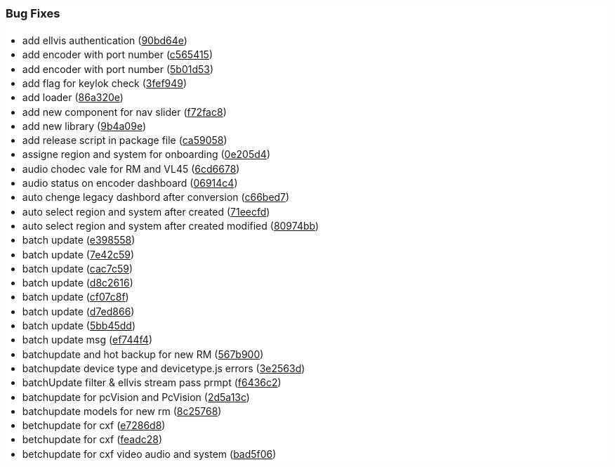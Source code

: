 
### Bug Fixes

* add ellvis authentication ([90bd64e]( https://github.com/radiant-com/vcdms/commits/90bd64ead1ef70f030df0a8c9ec10829c972b480))
* add encoder with port number ([c565415]( https://github.com/radiant-com/vcdms/commits/c565415eb4d9c63fb0a1f600fcf977eb7a6be5b7))
* add encoder with port number ([5b01d53]( https://github.com/radiant-com/vcdms/commits/5b01d53e415a6ab0fe7df03303b3fbdb8b32851b))
* add flag for keylok check ([3fef949]( https://github.com/radiant-com/vcdms/commits/3fef94911f56c6109e215d38f55485341e13ce58))
* add loader ([86a320e]( https://github.com/radiant-com/vcdms/commits/86a320ed2c51edddf90dc99e13283792098088d8))
* add new component for nav slider ([f72fac8]( https://github.com/radiant-com/vcdms/commits/f72fac8b7a5b776e0fb523c8c666a3b3fc6a6000))
* add new library ([9b4a09e]( https://github.com/radiant-com/vcdms/commits/9b4a09e31267ff8017ac00ca5009decd1d8b83ae))
* add release script in package file ([ca59058]( https://github.com/radiant-com/vcdms/commits/ca5905848e993f9f58fc8687d678bac97c8ddc1d))
* assigne region and system for onboarding ([0e205d4]( https://github.com/radiant-com/vcdms/commits/0e205d4c3705bd34f1a487e95fdeb3e3c75f32e6))
* audio chodec vale for RM and VL45 ([6cd6678]( https://github.com/radiant-com/vcdms/commits/6cd6678896b3ac5a7355262633ddf9573325239e))
* audio status on encoder dashboard ([06914c4]( https://github.com/radiant-com/vcdms/commits/06914c4b193bb39254f9253e42ee559c8cb7f7d8))
* auto chenge legacy dashbord after conversion ([c66bed7]( https://github.com/radiant-com/vcdms/commits/c66bed75bf81b4a8e04d4d16c924c302a1b1ec86))
* auto select region and system after created ([71eecfd]( https://github.com/radiant-com/vcdms/commits/71eecfd6ef20be3bd3f15d12910c524f3c5bdcf0))
* auto select region and system after created modified ([80974bb]( https://github.com/radiant-com/vcdms/commits/80974bbfa72b64253e2395908991d34f1fbdff6c))
* batch update ([e398558]( https://github.com/radiant-com/vcdms/commits/e398558b28ef75124e326e8db204bf39c7230f01))
* batch update ([7e42c59]( https://github.com/radiant-com/vcdms/commits/7e42c590259c45d7152b2eead05aa90737bcdf8f))
* batch update ([cac7c59]( https://github.com/radiant-com/vcdms/commits/cac7c59adbce8632d3b0cb5edfae83793f6a4952))
* batch update ([d8c2616]( https://github.com/radiant-com/vcdms/commits/d8c26160568fd792c7a94ae7a6f0824c3ee0dad7))
* batch update ([cf07c8f]( https://github.com/radiant-com/vcdms/commits/cf07c8f102522bdd8aae56d0a85c829e28cb86b9))
* batch update ([d7ed866]( https://github.com/radiant-com/vcdms/commits/d7ed86657cd2fd7bbbceab6ed1e60437fd8e171e))
* batch update ([5bb45dd]( https://github.com/radiant-com/vcdms/commits/5bb45dd79662eb7b353d3ccb5e291738e362620c))
* batch update msg ([ef744f4]( https://github.com/radiant-com/vcdms/commits/ef744f4d838e8b7ba66cbe4bc62211042aad663c))
* batchupdate and hot backup for new RM ([567b900]( https://github.com/radiant-com/vcdms/commits/567b9000efdbff7c734918336018cae23084e8ad))
* batchupdate device type and devicetype.js errors ([3e2563d]( https://github.com/radiant-com/vcdms/commits/3e2563d0b8df45451e2a93dbaf972b648bdb72dc))
* batchUpdate filter & ellvis stream pass prmpt ([f6436c2]( https://github.com/radiant-com/vcdms/commits/f6436c263af3d214df235a06a867e90851cbc97d))
* batchupdate for pcVision and PcVision ([2d5a13c]( https://github.com/radiant-com/vcdms/commits/2d5a13c2815f399a65a0fb05087ca0e60c2ad7b1))
* batchupdate models for new rm ([8c25768]( https://github.com/radiant-com/vcdms/commits/8c257686c137a80699390a1b00a4226d85ce76a3))
* betchupdate for cxf ([e7286d8]( https://github.com/radiant-com/vcdms/commits/e7286d808a377b7c4f92acc53464935ebd9f014c))
* betchupdate for cxf ([feadc28]( https://github.com/radiant-com/vcdms/commits/feadc281570dd553367698d807a4d786a0564b38))
* betchupdate for cxf video audio and system ([bad5f06]( https://github.com/radiant-com/vcdms/commits/bad5f06db51f9209afbebd25b081da201696a12f))